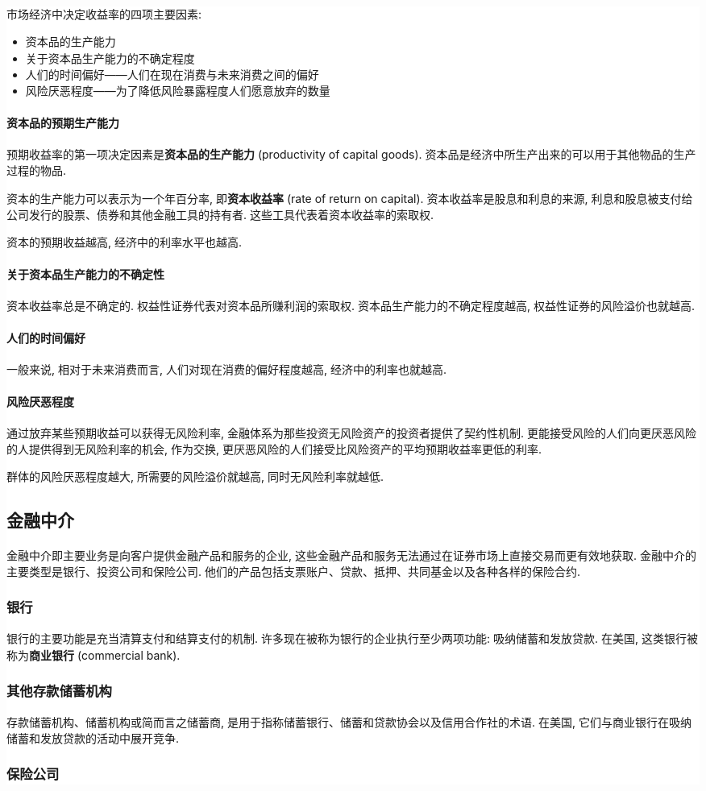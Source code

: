 市场经济中决定收益率的四项主要因素:

- 资本品的生产能力
- 关于资本品生产能力的不确定程度
- 人们的时间偏好——人们在现在消费与未来消费之间的偏好
- 风险厌恶程度——为了降低风险暴露程度人们愿意放弃的数量



#### 资本品的预期生产能力

预期收益率的第一项决定因素是**资本品的生产能力** (productivity of capital goods). 资本品是经济中所生产出来的可以用于其他物品的生产过程的物品.

资本的生产能力可以表示为一个年百分率, 即**资本收益率** (rate of return on capital). 资本收益率是股息和利息的来源, 利息和股息被支付给公司发行的股票、债券和其他金融工具的持有者. 这些工具代表着资本收益率的索取权. 

资本的预期收益越高, 经济中的利率水平也越高.



#### 关于资本品生产能力的不确定性

资本收益率总是不确定的. 权益性证券代表对资本品所赚利润的索取权. 资本品生产能力的不确定程度越高, 权益性证券的风险溢价也就越高.



#### 人们的时间偏好

一般来说, 相对于未来消费而言, 人们对现在消费的偏好程度越高, 经济中的利率也就越高.



#### 风险厌恶程度

通过放弃某些预期收益可以获得无风险利率, 金融体系为那些投资无风险资产的投资者提供了契约性机制. 更能接受风险的人们向更厌恶风险的人提供得到无风险利率的机会, 作为交换, 更厌恶风险的人们接受比风险资产的平均预期收益率更低的利率. 

群体的风险厌恶程度越大, 所需要的风险溢价就越高, 同时无风险利率就越低.



## 金融中介

金融中介即主要业务是向客户提供金融产品和服务的企业, 这些金融产品和服务无法通过在证券市场上直接交易而更有效地获取. 金融中介的主要类型是银行、投资公司和保险公司. 他们的产品包括支票账户、贷款、抵押、共同基金以及各种各样的保险合约.



### 银行

银行的主要功能是充当清算支付和结算支付的机制. 许多现在被称为银行的企业执行至少两项功能: 吸纳储蓄和发放贷款. 在美国, 这类银行被称为**商业银行** (commercial bank).



### 其他存款储蓄机构

存款储蓄机构、储蓄机构或简而言之储蓄商, 是用于指称储蓄银行、储蓄和贷款协会以及信用合作社的术语. 在美国, 它们与商业银行在吸纳储蓄和发放贷款的活动中展开竞争.



### 保险公司
